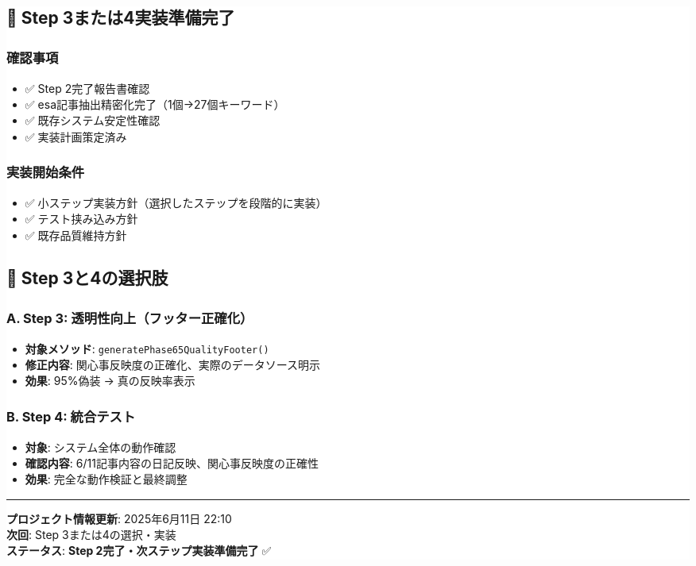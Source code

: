 ## **🎯 Step 3または4実装準備完了**

### **確認事項**
- ✅ Step 2完了報告書確認
- ✅ esa記事抽出精密化完了（1個→27個キーワード）
- ✅ 既存システム安定性確認
- ✅ 実装計画策定済み

### **実装開始条件**
- ✅ 小ステップ実装方針（選択したステップを段階的に実装）
- ✅ テスト挟み込み方針
- ✅ 既存品質維持方針

## **🔄 Step 3と4の選択肢**

### **A. Step 3: 透明性向上（フッター正確化）**
- **対象メソッド**: `generatePhase65QualityFooter()`
- **修正内容**: 関心事反映度の正確化、実際のデータソース明示
- **効果**: 95%偽装 → 真の反映率表示

### **B. Step 4: 統合テスト**
- **対象**: システム全体の動作確認
- **確認内容**: 6/11記事内容の日記反映、関心事反映度の正確性
- **効果**: 完全な動作検証と最終調整

---

**プロジェクト情報更新**: 2025年6月11日 22:10  
**次回**: Step 3または4の選択・実装  
**ステータス**: **Step 2完了・次ステップ実装準備完了** ✅